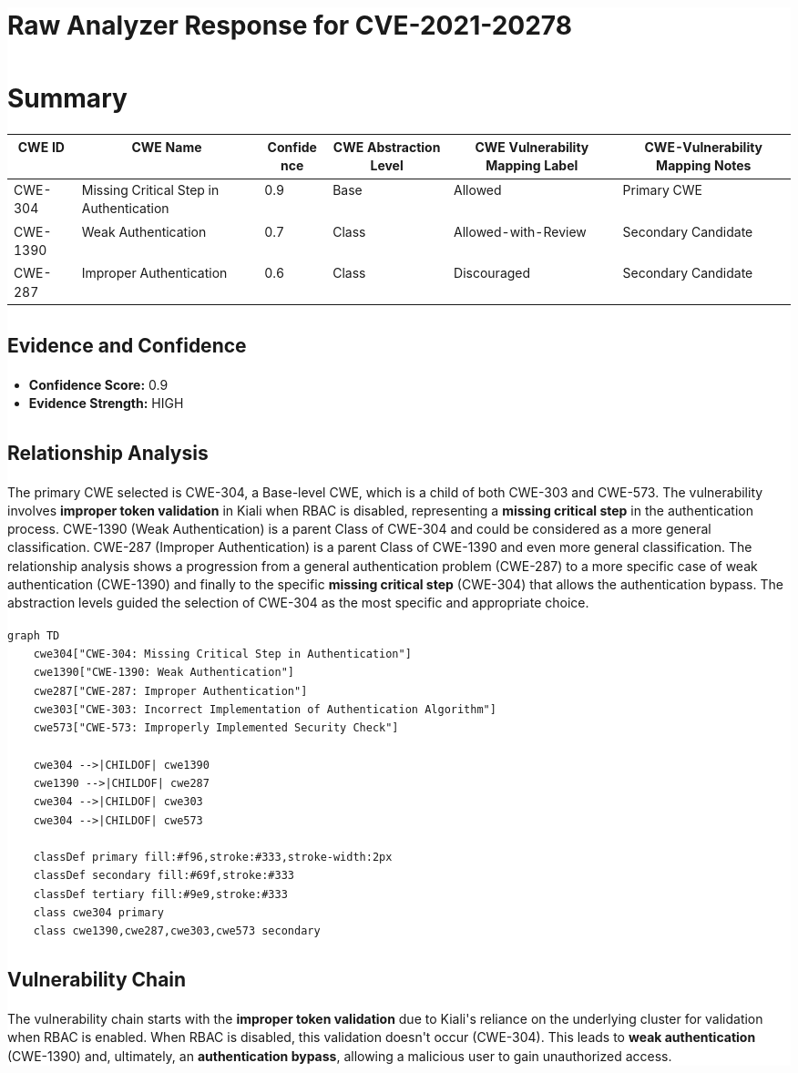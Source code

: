 # Raw Analyzer Response for CVE-2021-20278

# Summary
| CWE ID | CWE Name | Confidence | CWE Abstraction Level | CWE Vulnerability Mapping Label | CWE-Vulnerability Mapping Notes |
|---|---|---|---|---|---|
| CWE-304 | Missing Critical Step in Authentication | 0.9 | Base | Allowed | Primary CWE |
| CWE-1390 | Weak Authentication | 0.7 | Class | Allowed-with-Review | Secondary Candidate |
| CWE-287 | Improper Authentication | 0.6 | Class | Discouraged | Secondary Candidate |

## Evidence and Confidence

*   **Confidence Score:** 0.9
*   **Evidence Strength:** HIGH

## Relationship Analysis
The primary CWE selected is CWE-304, a Base-level CWE, which is a child of both CWE-303 and CWE-573. The vulnerability involves **improper token validation** in Kiali when RBAC is disabled, representing a **missing critical step** in the authentication process. CWE-1390 (Weak Authentication) is a parent Class of CWE-304 and could be considered as a more general classification. CWE-287 (Improper Authentication) is a parent Class of CWE-1390 and even more general classification. The relationship analysis shows a progression from a general authentication problem (CWE-287) to a more specific case of weak authentication (CWE-1390) and finally to the specific **missing critical step** (CWE-304) that allows the authentication bypass. The abstraction levels guided the selection of CWE-304 as the most specific and appropriate choice.

```mermaid
graph TD
    cwe304["CWE-304: Missing Critical Step in Authentication"]
    cwe1390["CWE-1390: Weak Authentication"]
    cwe287["CWE-287: Improper Authentication"]
    cwe303["CWE-303: Incorrect Implementation of Authentication Algorithm"]
    cwe573["CWE-573: Improperly Implemented Security Check"]

    cwe304 -->|CHILDOF| cwe1390
    cwe1390 -->|CHILDOF| cwe287
    cwe304 -->|CHILDOF| cwe303
    cwe304 -->|CHILDOF| cwe573
    
    classDef primary fill:#f96,stroke:#333,stroke-width:2px
    classDef secondary fill:#69f,stroke:#333
    classDef tertiary fill:#9e9,stroke:#333
    class cwe304 primary
    class cwe1390,cwe287,cwe303,cwe573 secondary
```

## Vulnerability Chain
The vulnerability chain starts with the **improper token validation** due to Kiali's reliance on the underlying cluster for validation when RBAC is enabled. When RBAC is disabled, this validation doesn't occur (CWE-304). This leads to **weak authentication** (CWE-1390) and, ultimately, an **authentication bypass**, allowing a malicious user to gain unauthorized access.
